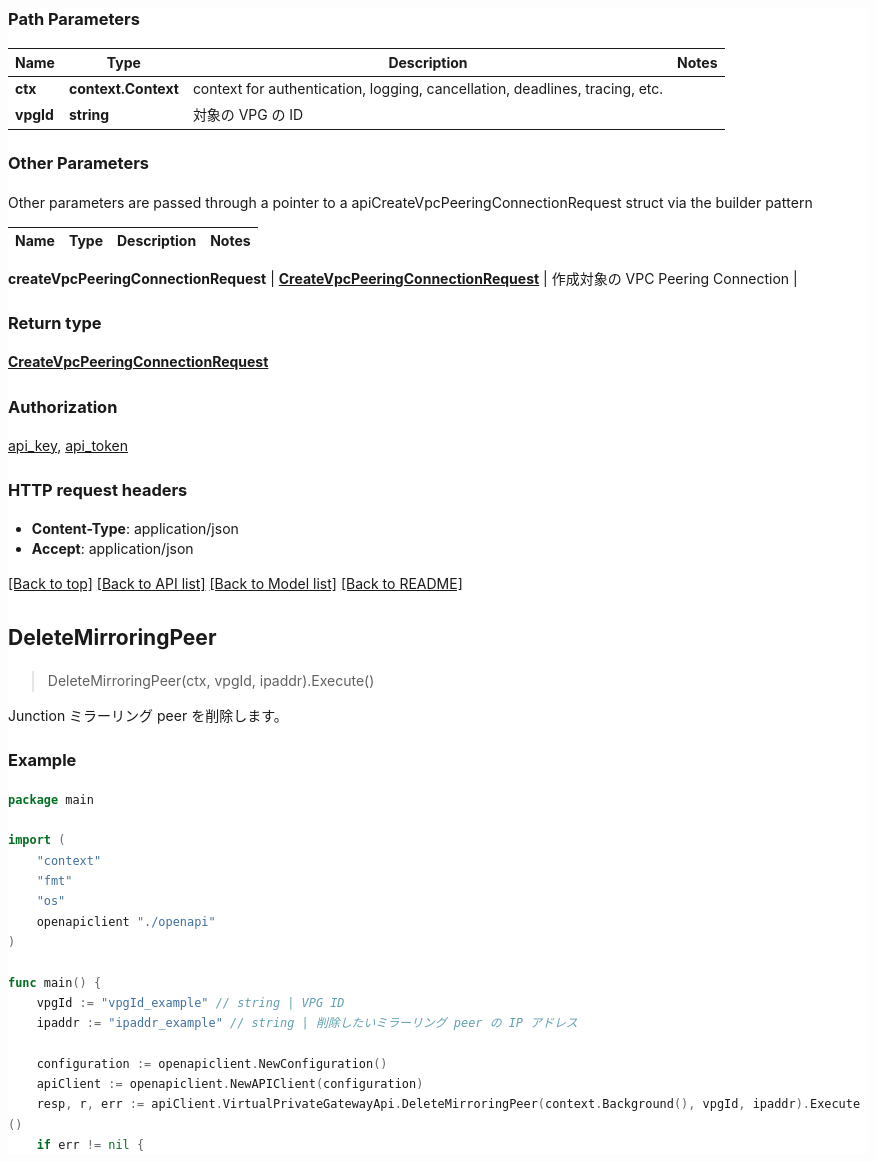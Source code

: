 ### Path Parameters


Name | Type | Description  | Notes
------------- | ------------- | ------------- | -------------
**ctx** | **context.Context** | context for authentication, logging, cancellation, deadlines, tracing, etc.
**vpgId** | **string** | 対象の VPG の ID | 

### Other Parameters

Other parameters are passed through a pointer to a apiCreateVpcPeeringConnectionRequest struct via the builder pattern


Name | Type | Description  | Notes
------------- | ------------- | ------------- | -------------

 **createVpcPeeringConnectionRequest** | [**CreateVpcPeeringConnectionRequest**](CreateVpcPeeringConnectionRequest.md) | 作成対象の VPC Peering Connection | 

### Return type

[**CreateVpcPeeringConnectionRequest**](CreateVpcPeeringConnectionRequest.md)

### Authorization

[api_key](../README.md#api_key), [api_token](../README.md#api_token)

### HTTP request headers

- **Content-Type**: application/json
- **Accept**: application/json

[[Back to top]](#) [[Back to API list]](../README.md#documentation-for-api-endpoints)
[[Back to Model list]](../README.md#documentation-for-models)
[[Back to README]](../README.md)


## DeleteMirroringPeer

> DeleteMirroringPeer(ctx, vpgId, ipaddr).Execute()

Junction ミラーリング peer を削除します。



### Example

```go
package main

import (
    "context"
    "fmt"
    "os"
    openapiclient "./openapi"
)

func main() {
    vpgId := "vpgId_example" // string | VPG ID
    ipaddr := "ipaddr_example" // string | 削除したいミラーリング peer の IP アドレス

    configuration := openapiclient.NewConfiguration()
    apiClient := openapiclient.NewAPIClient(configuration)
    resp, r, err := apiClient.VirtualPrivateGatewayApi.DeleteMirroringPeer(context.Background(), vpgId, ipaddr).Execute()
    if err != nil {
```